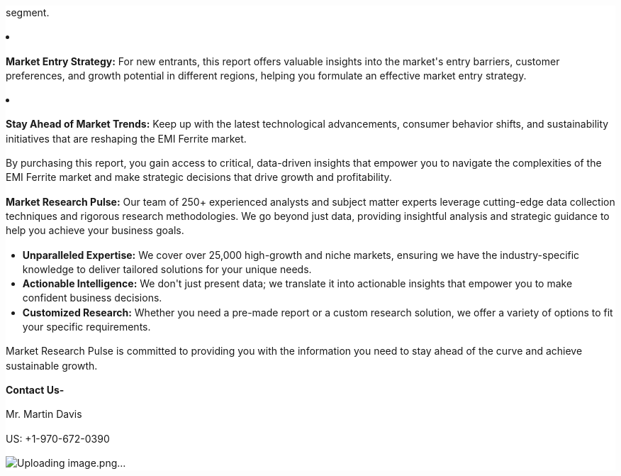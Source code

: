 segment.</p></li><li><p><strong>Market Entry Strategy:</strong> For new entrants, this report offers valuable insights into the market's entry barriers, customer preferences, and growth potential in different regions, helping you formulate an effective market entry strategy.</p></li><li><p><strong>Stay Ahead of Market Trends:</strong> Keep up with the latest technological advancements, consumer behavior shifts, and sustainability initiatives that are reshaping the EMI Ferrite market.</p></li></ol><p>By purchasing this report, you gain access to critical, data-driven insights that empower you to navigate the complexities of the EMI Ferrite market and make strategic decisions that drive growth and profitability.</p><p><strong>Market Research Pulse:</strong>&nbsp;Our team of 250+ experienced analysts and subject matter experts leverage cutting-edge data collection techniques and rigorous research methodologies. We go beyond just data, providing insightful analysis and strategic guidance to help you achieve your business goals.</p><ul><li><strong>Unparalleled Expertise:</strong>&nbsp;We cover over 25,000 high-growth and niche markets, ensuring we have the industry-specific knowledge to deliver tailored solutions for your unique needs.</li><li><strong>Actionable Intelligence:</strong>&nbsp;We don't just present data; we translate it into actionable insights that empower you to make confident business decisions.</li><li><strong>Customized Research:</strong>&nbsp;Whether you need a pre-made report or a custom research solution, we offer a variety of options to fit your specific requirements.</li></ul><p>Market Research Pulse is committed to providing you with the information you need to stay ahead of the curve and achieve sustainable growth.</p><p><strong>Contact Us-</strong></p><p>Mr. Martin Davis</p><p>US: +1-970-672-0390</p>
![Uploading image.png…]()
